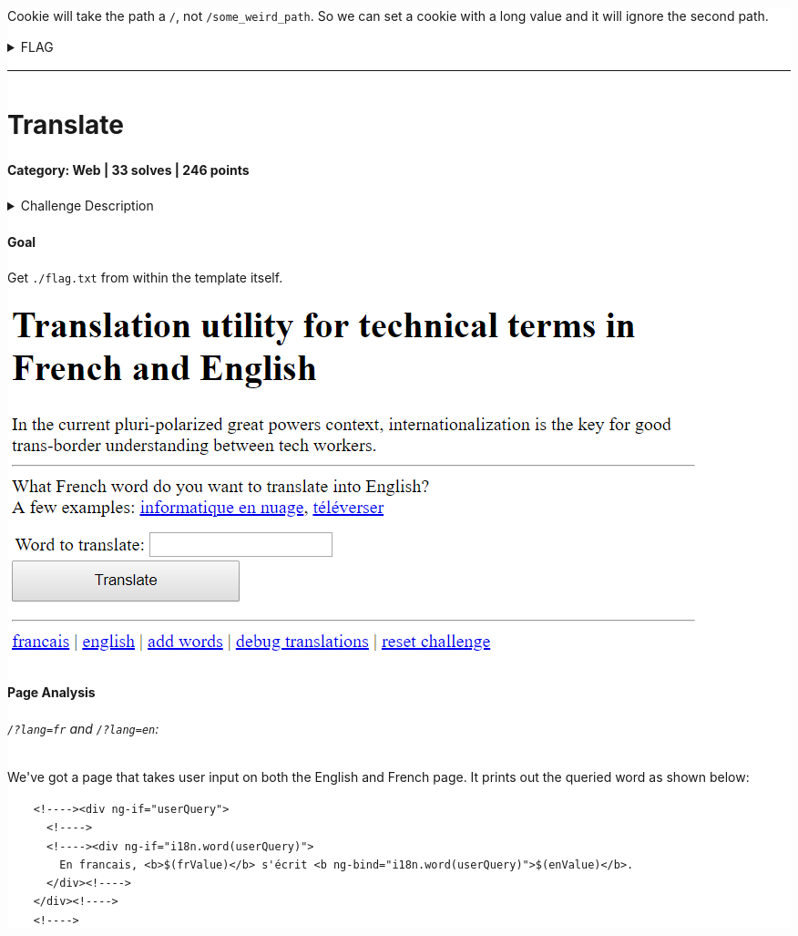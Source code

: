 Cookie will take the path a `/`, not `/some_weird_path`. So we can set a cookie with a long value and it will ignore the second path.


<details><summary>FLAG</summary></details>

***

# Translate

#### Category: Web | 33 solves | 246 points

<details><summary>Challenge Description</summary></details>

#### Goal

Get `./flag.txt` from within the template itself.

![translate-overview](../assets/google-ctf-quals-2018/translateoverview.png)

#### Page Analysis


###### `/?lang=fr` and `/?lang=en`:    

We've got a page that takes user input on both the English and French page. It prints out the queried word as shown below:

```
    <!----><div ng-if="userQuery">
      <!---->
      <!----><div ng-if="i18n.word(userQuery)">
        En francais, <b>$(frValue)</b> s'écrit <b ng-bind="i18n.word(userQuery)">$(enValue)</b>.
      </div><!---->
    </div><!---->
    <!---->
```
